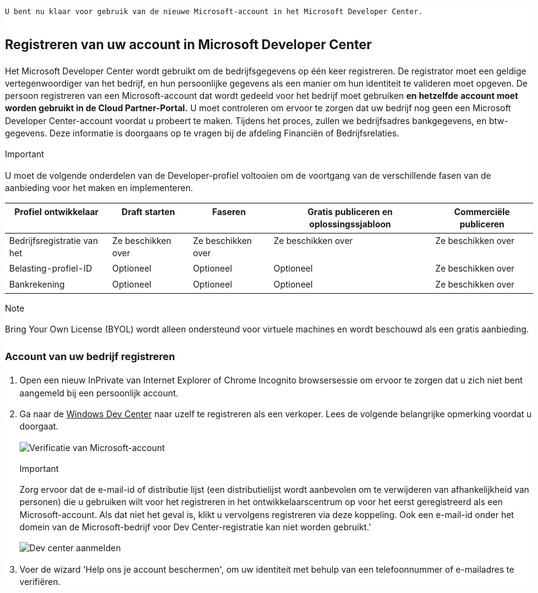     U bent nu klaar voor gebruik van de nieuwe Microsoft-account in het Microsoft Developer Center.

## <a name="register-your-account-in-microsoft-developer-center"></a>Registreren van uw account in Microsoft Developer Center

Het Microsoft Developer Center wordt gebruikt om de bedrijfsgegevens op één keer registreren. De registrator moet een geldige vertegenwoordiger van het bedrijf, en hun persoonlijke gegevens als een manier om hun identiteit te valideren moet opgeven. De persoon registreren van een Microsoft-account dat wordt gedeeld voor het bedrijf moet gebruiken **en hetzelfde account moet worden gebruikt in de Cloud Partner-Portal.** U moet controleren om ervoor te zorgen dat uw bedrijf nog geen een Microsoft Developer Center-account voordat u probeert te maken. Tijdens het proces, zullen we bedrijfsadres bankgegevens, en btw-gegevens. Deze informatie is doorgaans op te vragen bij de afdeling Financiën of Bedrijfsrelaties.

>[!IMPORTANT]
>U moet de volgende onderdelen van de Developer-profiel voltooien om de voortgang van de verschillende fasen van de aanbieding voor het maken en implementeren.

| Profiel ontwikkelaar     | Draft starten    | Faseren       | Gratis publiceren en oplossingssjabloon   | Commerciële publiceren   |
|---------------------- |----------------   |-----------    |-------------------------------------  |---------------------  |
| Bedrijfsregistratie van het  | Ze beschikken over         | Ze beschikken over     | Ze beschikken over                             | Ze beschikken over             |
| Belasting-profiel-ID        | Optioneel          | Optioneel      | Optioneel                              | Ze beschikken over             |
| Bankrekening          | Optioneel          | Optioneel      | Optioneel                              | Ze beschikken over             |

>[!NOTE]
>Bring Your Own License (BYOL) wordt alleen ondersteund voor virtuele machines en wordt beschouwd als een gratis aanbieding.

### <a name="register-your-company-account"></a>Account van uw bedrijf registreren

1. Open een nieuw InPrivate van Internet Explorer of Chrome Incognito browsersessie om ervoor te zorgen dat u zich niet bent aangemeld bij een persoonlijk account.

2. Ga naar de [Windows Dev Center](http://dev.windows.com/registration?accountprogram=azure) naar uzelf te registreren als een verkoper. Lees de volgende belangrijke opmerking voordat u doorgaat.

   ![Verificatie van Microsoft-account](./media/cloud-partner-portal-create-dev-center-registration/seller-dashboard-verify.jpg)

    >[!IMPORTANT]
    >Zorg ervoor dat de e-mail-id of distributie lijst (een distributielijst wordt aanbevolen om te verwijderen van afhankelijkheid van personen) die u gebruiken wilt voor het registreren in het ontwikkelaarscentrum op voor het eerst geregistreerd als een Microsoft-account. Als dat niet het geval is, klikt u vervolgens registreren via deze koppeling. Ook een e-mail-id onder het domein van de Microsoft-bedrijf voor Dev Center-registratie kan niet worden gebruikt.'

   ![Dev center aanmelden](./media/cloud-partner-portal-create-dev-center-registration/seller-dashboard-login.jpg)

3. Voer de wizard 'Help ons je account beschermen', om uw identiteit met behulp van een telefoonnummer of e-mailadres te verifiëren.
